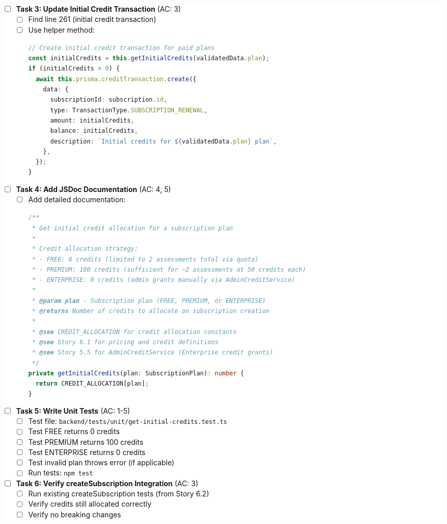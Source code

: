 - [ ] **Task 3: Update Initial Credit Transaction** (AC: 3)
  - [ ] Find line 261 (initial credit transaction)
  - [ ] Use helper method:
    ```typescript
    // Create initial credit transaction for paid plans
    const initialCredits = this.getInitialCredits(validatedData.plan);
    if (initialCredits > 0) {
      await this.prisma.creditTransaction.create({
        data: {
          subscriptionId: subscription.id,
          type: TransactionType.SUBSCRIPTION_RENEWAL,
          amount: initialCredits,
          balance: initialCredits,
          description: `Initial credits for ${validatedData.plan} plan`,
        },
      });
    }
    ```

- [ ] **Task 4: Add JSDoc Documentation** (AC: 4, 5)
  - [ ] Add detailed documentation:
    ```typescript
    /**
     * Get initial credit allocation for a subscription plan
     *
     * Credit allocation strategy:
     * - FREE: 0 credits (limited to 2 assessments total via quota)
     * - PREMIUM: 100 credits (sufficient for ~2 assessments at 50 credits each)
     * - ENTERPRISE: 0 credits (admin grants manually via AdminCreditService)
     *
     * @param plan - Subscription plan (FREE, PREMIUM, or ENTERPRISE)
     * @returns Number of credits to allocate on subscription creation
     *
     * @see CREDIT_ALLOCATION for credit allocation constants
     * @see Story 6.1 for pricing and credit definitions
     * @see Story 5.5 for AdminCreditService (Enterprise credit grants)
     */
    private getInitialCredits(plan: SubscriptionPlan): number {
      return CREDIT_ALLOCATION[plan];
    }
    ```

- [ ] **Task 5: Write Unit Tests** (AC: 1-5)
  - [ ] Test file: `backend/tests/unit/get-initial-credits.test.ts`
  - [ ] Test FREE returns 0 credits
  - [ ] Test PREMIUM returns 100 credits
  - [ ] Test ENTERPRISE returns 0 credits
  - [ ] Test invalid plan throws error (if applicable)
  - [ ] Run tests: `npm test`

- [ ] **Task 6: Verify createSubscription Integration** (AC: 3)
  - [ ] Run existing createSubscription tests (from Story 6.2)
  - [ ] Verify credits still allocated correctly
  - [ ] Verify no breaking changes

